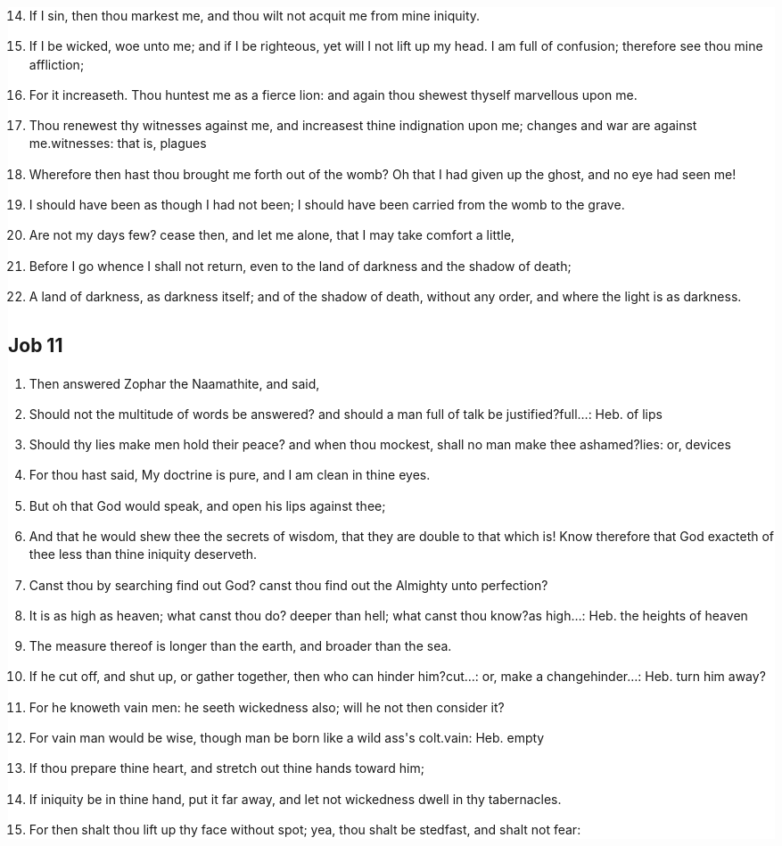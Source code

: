14. If I sin, then thou markest me, and thou wilt not acquit me from mine iniquity.

15. If I be wicked, woe unto me; and if I be righteous, yet will I not lift up my head. I am full of confusion; therefore see thou mine affliction;

16. For it increaseth. Thou huntest me as a fierce lion: and again thou shewest thyself marvellous upon me.

17. Thou renewest thy witnesses against me, and increasest thine indignation upon me; changes and war are against me.witnesses: that is, plagues

18. Wherefore then hast thou brought me forth out of the womb? Oh that I had given up the ghost, and no eye had seen me!

19. I should have been as though I had not been; I should have been carried from the womb to the grave.

20. Are not my days few? cease then, and let me alone, that I may take comfort a little,

21. Before I go whence I shall not return, even to the land of darkness and the shadow of death;

22. A land of darkness, as darkness itself; and of the shadow of death, without any order, and where the light is as darkness. 

## Job 11

1. Then answered Zophar the Naamathite, and said,

2. Should not the multitude of words be answered? and should a man full of talk be justified?full…: Heb. of lips

3. Should thy lies make men hold their peace? and when thou mockest, shall no man make thee ashamed?lies: or, devices

4. For thou hast said, My doctrine is pure, and I am clean in thine eyes.

5. But oh that God would speak, and open his lips against thee;

6. And that he would shew thee the secrets of wisdom, that they are double to that which is! Know therefore that God exacteth of thee less than thine iniquity deserveth.

7. Canst thou by searching find out God? canst thou find out the Almighty unto perfection?

8. It is as high as heaven; what canst thou do? deeper than hell; what canst thou know?as high…: Heb. the heights of heaven

9. The measure thereof is longer than the earth, and broader than the sea.

10. If he cut off, and shut up, or gather together, then who can hinder him?cut…: or, make a changehinder…: Heb. turn him away?

11. For he knoweth vain men: he seeth wickedness also; will he not then consider it?

12. For vain man would be wise, though man be born like a wild ass's colt.vain: Heb. empty

13. If thou prepare thine heart, and stretch out thine hands toward him;

14. If iniquity be in thine hand, put it far away, and let not wickedness dwell in thy tabernacles.

15. For then shalt thou lift up thy face without spot; yea, thou shalt be stedfast, and shalt not fear:
